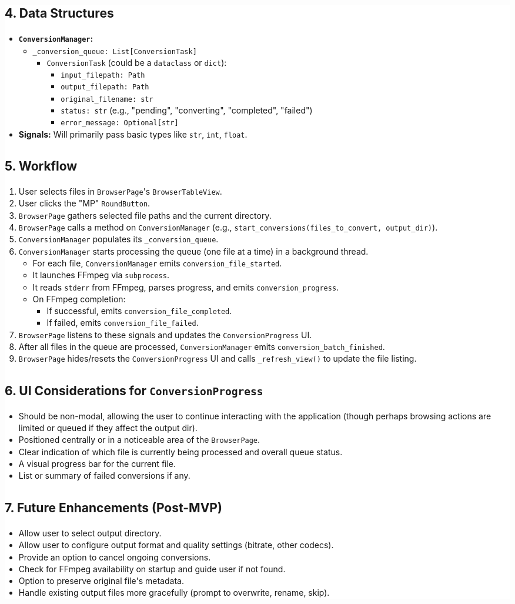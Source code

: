 ## 4. Data Structures

*   **`ConversionManager`:**
    *   `_conversion_queue: List[ConversionTask]`
        *   `ConversionTask` (could be a `dataclass` or `dict`):
            *   `input_filepath: Path`
            *   `output_filepath: Path`
            *   `original_filename: str`
            *   `status: str` (e.g., "pending", "converting", "completed", "failed")
            *   `error_message: Optional[str]`
*   **Signals:** Will primarily pass basic types like `str`, `int`, `float`.

## 5. Workflow

1.  User selects files in `BrowserPage`'s `BrowserTableView`.
2.  User clicks the "MP" `RoundButton`.
3.  `BrowserPage` gathers selected file paths and the current directory.
4.  `BrowserPage` calls a method on `ConversionManager` (e.g., `start_conversions(files_to_convert, output_dir)`).
5.  `ConversionManager` populates its `_conversion_queue`.
6.  `ConversionManager` starts processing the queue (one file at a time) in a background thread.
    *   For each file, `ConversionManager` emits `conversion_file_started`.
    *   It launches FFmpeg via `subprocess`.
    *   It reads `stderr` from FFmpeg, parses progress, and emits `conversion_progress`.
    *   On FFmpeg completion:
        *   If successful, emits `conversion_file_completed`.
        *   If failed, emits `conversion_file_failed`.
7.  `BrowserPage` listens to these signals and updates the `ConversionProgress` UI.
8.  After all files in the queue are processed, `ConversionManager` emits `conversion_batch_finished`.
9.  `BrowserPage` hides/resets the `ConversionProgress` UI and calls `_refresh_view()` to update the file listing.

## 6. UI Considerations for `ConversionProgress`

*   Should be non-modal, allowing the user to continue interacting with the application (though perhaps browsing actions are limited or queued if they affect the output dir).
*   Positioned centrally or in a noticeable area of the `BrowserPage`.
*   Clear indication of which file is currently being processed and overall queue status.
*   A visual progress bar for the current file.
*   List or summary of failed conversions if any.

## 7. Future Enhancements (Post-MVP)

*   Allow user to select output directory.
*   Allow user to configure output format and quality settings (bitrate, other codecs).
*   Provide an option to cancel ongoing conversions.
*   Check for FFmpeg availability on startup and guide user if not found.
*   Option to preserve original file's metadata.
*   Handle existing output files more gracefully (prompt to overwrite, rename, skip).
